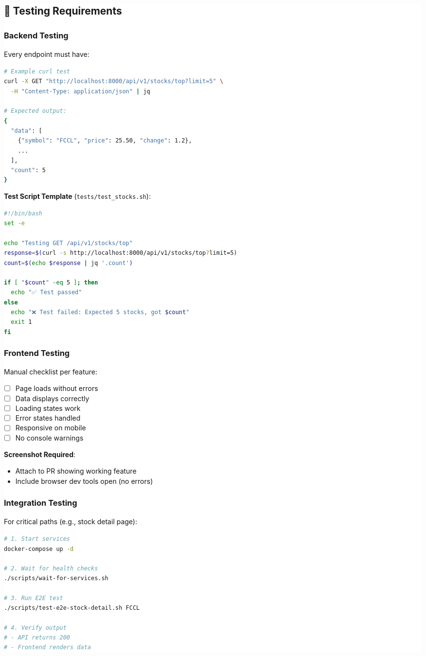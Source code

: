 ## 🧪 Testing Requirements

### Backend Testing
Every endpoint must have:
```bash
# Example curl test
curl -X GET "http://localhost:8000/api/v1/stocks/top?limit=5" \
  -H "Content-Type: application/json" | jq

# Expected output:
{
  "data": [
    {"symbol": "FCCL", "price": 25.50, "change": 1.2},
    ...
  ],
  "count": 5
}
```

**Test Script Template** (`tests/test_stocks.sh`):
```bash
#!/bin/bash
set -e

echo "Testing GET /api/v1/stocks/top"
response=$(curl -s http://localhost:8000/api/v1/stocks/top?limit=5)
count=$(echo $response | jq '.count')

if [ "$count" -eq 5 ]; then
  echo "✅ Test passed"
else
  echo "❌ Test failed: Expected 5 stocks, got $count"
  exit 1
fi
```

### Frontend Testing
Manual checklist per feature:
- [ ] Page loads without errors
- [ ] Data displays correctly
- [ ] Loading states work
- [ ] Error states handled
- [ ] Responsive on mobile
- [ ] No console warnings

**Screenshot Required**:
- Attach to PR showing working feature
- Include browser dev tools open (no errors)

### Integration Testing
For critical paths (e.g., stock detail page):
```bash
# 1. Start services
docker-compose up -d

# 2. Wait for health checks
./scripts/wait-for-services.sh

# 3. Run E2E test
./scripts/test-e2e-stock-detail.sh FCCL

# 4. Verify output
# - API returns 200
# - Frontend renders data
```